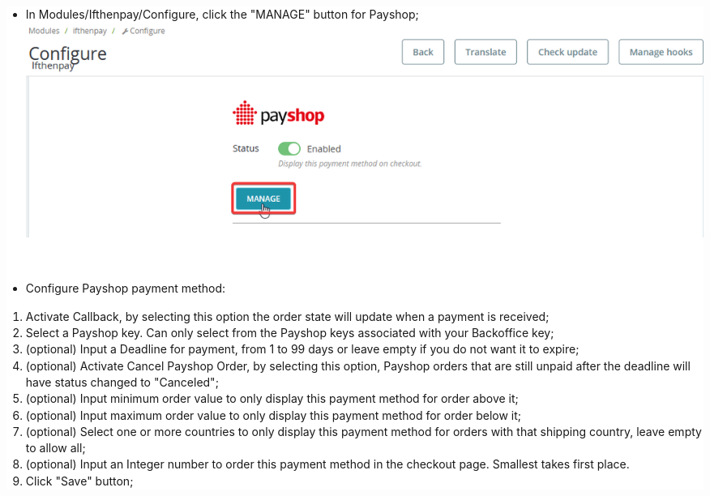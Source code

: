 * In Modules/Ifthenpay/Configure, click the "MANAGE" button for Payshop;
![img](https://github.com/ifthenpay/prestashop8/raw/assets/readme_img/en/manage_payshop.png)
</br>

* Configure Payshop payment method:
1. Activate Callback, by selecting this option the order state will update when a payment is received;
2. Select a Payshop key. Can only select from the Payshop keys associated with your Backoffice key;
3. (optional) Input a Deadline for payment, from 1 to 99 days or leave empty if you do not want it to expire;
4. (optional) Activate Cancel Payshop Order, by selecting this option, Payshop orders that are still unpaid after the deadline will have status changed to "Canceled";
5. (optional) Input minimum order value to only display this payment method for order above it;
6. (optional) Input maximum order value to only display this payment method for order below it;
7. (optional) Select one or more countries to only display this payment method for orders with that shipping country, leave empty to allow all;
8. (optional) Input an Integer number to order this payment method in the checkout page. Smallest takes first place.
9. Click "Save" button;